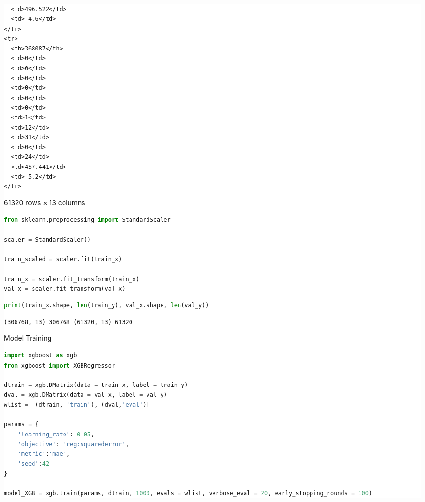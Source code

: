       <td>496.522</td>
      <td>-4.6</td>
    </tr>
    <tr>
      <th>368087</th>
      <td>0</td>
      <td>0</td>
      <td>0</td>
      <td>0</td>
      <td>0</td>
      <td>0</td>
      <td>1</td>
      <td>12</td>
      <td>31</td>
      <td>0</td>
      <td>24</td>
      <td>457.441</td>
      <td>-5.2</td>
    </tr>
  </tbody>
</table>
<p>61320 rows × 13 columns</p>
</div>




```python
from sklearn.preprocessing import StandardScaler

scaler = StandardScaler()   

train_scaled = scaler.fit(train_x)

train_x = scaler.fit_transform(train_x)
val_x = scaler.fit_transform(val_x)
```


```python
print(train_x.shape, len(train_y), val_x.shape, len(val_y))
```

    (306768, 13) 306768 (61320, 13) 61320
    

Model Training


```python
import xgboost as xgb
from xgboost import XGBRegressor

dtrain = xgb.DMatrix(data = train_x, label = train_y)
dval = xgb.DMatrix(data = val_x, label = val_y)
wlist = [(dtrain, 'train'), (dval,'eval')]

params = {
    'learning_rate': 0.05,
    'objective': 'reg:squarederror',
    'metric':'mae', 
    'seed':42
}

model_XGB = xgb.train(params, dtrain, 1000, evals = wlist, verbose_eval = 20, early_stopping_rounds = 100)
```

